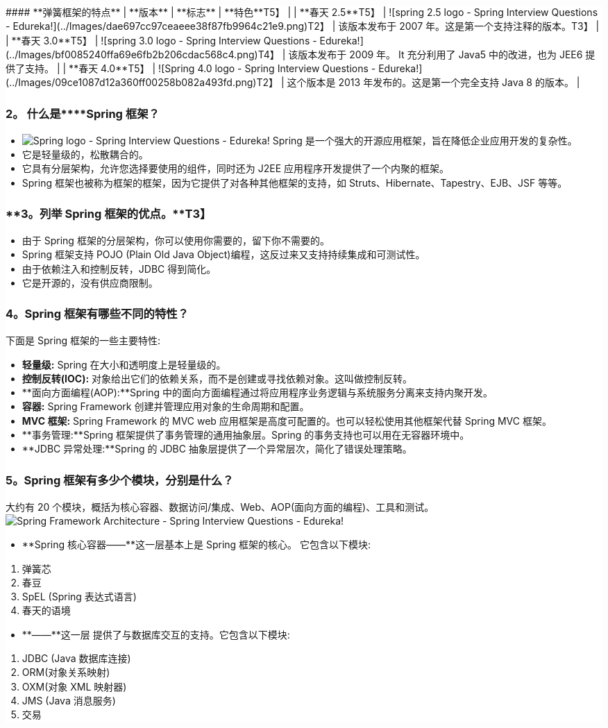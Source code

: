  <caption>#### **弹簧框架的特点**</caption> 
| **版本** | **标志** | **特色**T5】 |
| **春天 2.5**T5】 | ![spring 2.5 logo - Spring Interview Questions - Edureka!](../Images/dae697cc97ceaeee38f87fb9964c21e9.png)T2】 | 该版本发布于 2007 年。这是第一个支持注释的版本。T3】 |
| **春天 3.0**T5】 | ![spring 3.0 logo - Spring Interview Questions - Edureka!](../Images/bf0085240ffa69e6fb2b206cdac568c4.png)T4】 | 该版本发布于 2009 年。 It 充分利用了 Java5 中的改进，也为 JEE6 提供了支持。 |
| **春天 4.0**T5】 | ![Spring 4.0 logo - Spring Interview Questions - Edureka!](../Images/09ce1087d12a360ff00258b082a493fd.png)T2】 | 这个版本是 2013 年发布的。这是第一个完全支持 Java 8 的版本。 |

### **2。** **什么是****Spring 框架？**

*   ![Spring logo - Spring Interview Questions - Edureka!](../Images/63a11c5d266eccec08f24c73a26604ff.png) Spring 是一个强大的开源应用框架，旨在降低企业应用开发的复杂性。
*   它是轻量级的，松散耦合的。
*   它具有分层架构，允许您选择要使用的组件，同时还为 J2EE 应用程序开发提供了一个内聚的框架。
*   Spring 框架也被称为框架的框架，因为它提供了对各种其他框架的支持，如 Struts、Hibernate、Tapestry、EJB、JSF 等等。

### **3。列举 Spring 框架的优点。**T3】

*   由于 Spring 框架的分层架构，你可以使用你需要的，留下你不需要的。
*   Spring 框架支持 POJO (Plain Old Java Object)编程，这反过来又支持持续集成和可测试性。
*   由于依赖注入和控制反转，JDBC 得到简化。
*   它是开源的，没有供应商限制。

### **4。Spring 框架有哪些不同的特性？**

下面是 Spring 框架的一些主要特性:

*   **轻量级:** Spring 在大小和透明度上是轻量级的。
*   **控制反转(IOC):** 对象给出它们的依赖关系，而不是创建或寻找依赖对象。这叫做控制反转。
*   **面向方面编程(AOP):**Spring 中的面向方面编程通过将应用程序业务逻辑与系统服务分离来支持内聚开发。
*   **容器:** Spring Framework 创建并管理应用对象的生命周期和配置。
*   **MVC 框架:** Spring Framework 的 MVC web 应用框架是高度可配置的。也可以轻松使用其他框架代替 Spring MVC 框架。
*   **事务管理:**Spring 框架提供了事务管理的通用抽象层。Spring 的事务支持也可以用在无容器环境中。
*   **JDBC 异常处理:**Spring 的 JDBC 抽象层提供了一个异常层次，简化了错误处理策略。

### **5。Spring 框架有多少个模块，分别是什么？**

大约有 20 个模块，概括为核心容器、数据访问/集成、Web、AOP(面向方面的编程)、工具和测试。![Spring Framework Architecture - Spring Interview Questions - Edureka!](../Images/fa316363faf8360c112a842721002a64.png)

*   **Spring 核心容器——**这一层基本上是 Spring 框架的核心。 它包含以下模块:

1.  弹簧芯
2.  春豆
3.  SpEL (Spring 表达式语言)
4.  春天的语境

*   **——**这一层 提供了与数据库交互的支持。它包含以下模块:

1.  JDBC (Java 数据库连接)
2.  ORM(对象关系映射)
3.  OXM(对象 XML 映射器)
4.  JMS (Java 消息服务)
5.  交易
